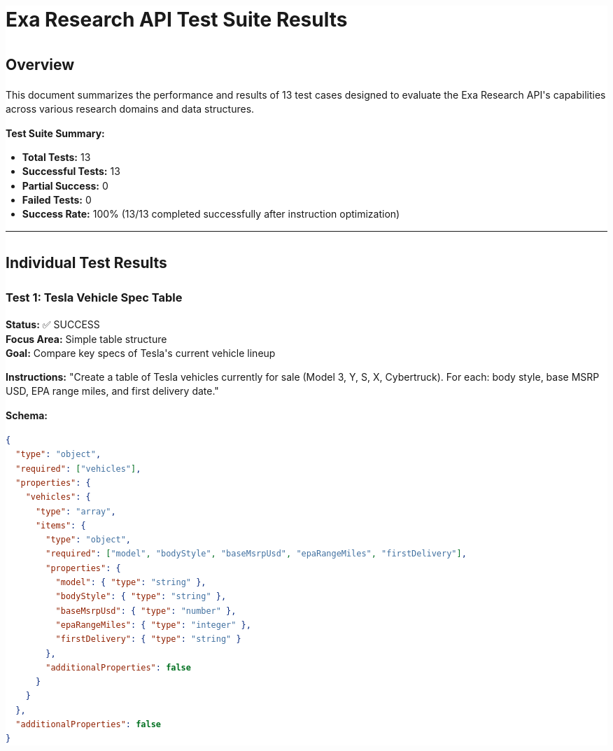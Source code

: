 # Exa Research API Test Suite Results

## Overview

This document summarizes the performance and results of 13 test cases designed to evaluate the Exa Research API's capabilities across various research domains and data structures.

**Test Suite Summary:**
- **Total Tests:** 13
- **Successful Tests:** 13
- **Partial Success:** 0
- **Failed Tests:** 0
- **Success Rate:** 100% (13/13 completed successfully after instruction optimization)


---

## Individual Test Results

### Test 1: Tesla Vehicle Spec Table
**Status:** ✅ SUCCESS  
**Focus Area:** Simple table structure  
**Goal:** Compare key specs of Tesla's current vehicle lineup  

**Instructions:** "Create a table of Tesla vehicles currently for sale (Model 3, Y, S, X, Cybertruck). For each: body style, base MSRP USD, EPA range miles, and first delivery date."

**Schema:**
```json
{
  "type": "object",
  "required": ["vehicles"],
  "properties": {
    "vehicles": {
      "type": "array",
      "items": {
        "type": "object",
        "required": ["model", "bodyStyle", "baseMsrpUsd", "epaRangeMiles", "firstDelivery"],
        "properties": {
          "model": { "type": "string" },
          "bodyStyle": { "type": "string" },
          "baseMsrpUsd": { "type": "number" },
          "epaRangeMiles": { "type": "integer" },
          "firstDelivery": { "type": "string" }
        },
        "additionalProperties": false
      }
    }
  },
  "additionalProperties": false
}
```
